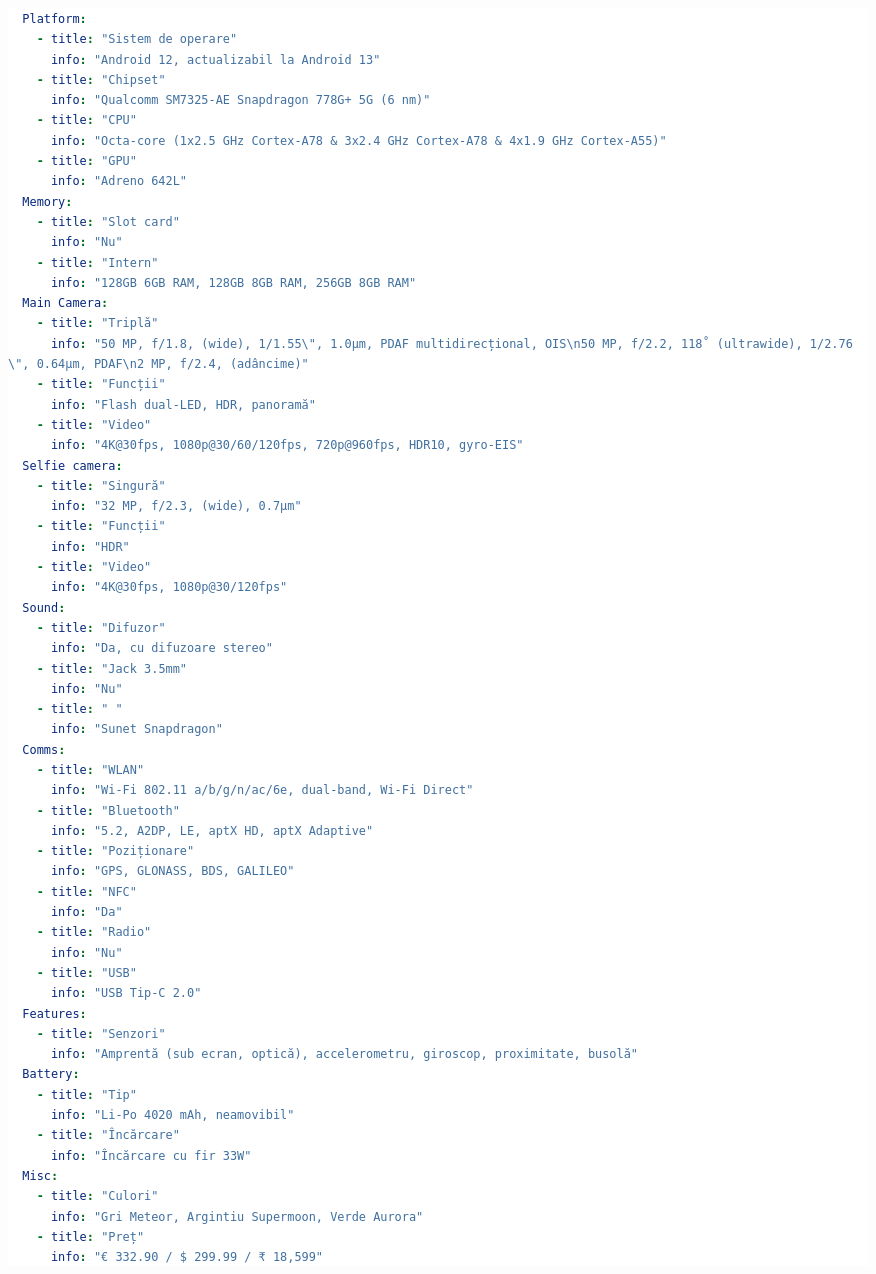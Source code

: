 ```yaml
  Platform:
    - title: "Sistem de operare"
      info: "Android 12, actualizabil la Android 13"
    - title: "Chipset"
      info: "Qualcomm SM7325-AE Snapdragon 778G+ 5G (6 nm)"
    - title: "CPU"
      info: "Octa-core (1x2.5 GHz Cortex-A78 & 3x2.4 GHz Cortex-A78 & 4x1.9 GHz Cortex-A55)"
    - title: "GPU"
      info: "Adreno 642L"
  Memory:
    - title: "Slot card"
      info: "Nu"
    - title: "Intern"
      info: "128GB 6GB RAM, 128GB 8GB RAM, 256GB 8GB RAM"
  Main Camera:
    - title: "Triplă"
      info: "50 MP, f/1.8, (wide), 1/1.55\", 1.0µm, PDAF multidirecțional, OIS\n50 MP, f/2.2, 118˚ (ultrawide), 1/2.76\", 0.64µm, PDAF\n2 MP, f/2.4, (adâncime)"
    - title: "Funcții"
      info: "Flash dual-LED, HDR, panoramă"
    - title: "Video"
      info: "4K@30fps, 1080p@30/60/120fps, 720p@960fps, HDR10, gyro-EIS"
  Selfie camera:
    - title: "Singură"
      info: "32 MP, f/2.3, (wide), 0.7µm"
    - title: "Funcții"
      info: "HDR"
    - title: "Video"
      info: "4K@30fps, 1080p@30/120fps"
  Sound:
    - title: "Difuzor"
      info: "Da, cu difuzoare stereo"
    - title: "Jack 3.5mm"
      info: "Nu"
    - title: " "
      info: "Sunet Snapdragon"
  Comms:
    - title: "WLAN"
      info: "Wi-Fi 802.11 a/b/g/n/ac/6e, dual-band, Wi-Fi Direct"
    - title: "Bluetooth"
      info: "5.2, A2DP, LE, aptX HD, aptX Adaptive"
    - title: "Poziționare"
      info: "GPS, GLONASS, BDS, GALILEO"
    - title: "NFC"
      info: "Da"
    - title: "Radio"
      info: "Nu"
    - title: "USB"
      info: "USB Tip-C 2.0"
  Features:
    - title: "Senzori"
      info: "Amprentă (sub ecran, optică), accelerometru, giroscop, proximitate, busolă"
  Battery:
    - title: "Tip"
      info: "Li-Po 4020 mAh, neamovibil"
    - title: "Încărcare"
      info: "Încărcare cu fir 33W"
  Misc:
    - title: "Culori"
      info: "Gri Meteor, Argintiu Supermoon, Verde Aurora"
    - title: "Preț"
      info: "€ 332.90 / $ 299.99 / ₹ 18,599"

```